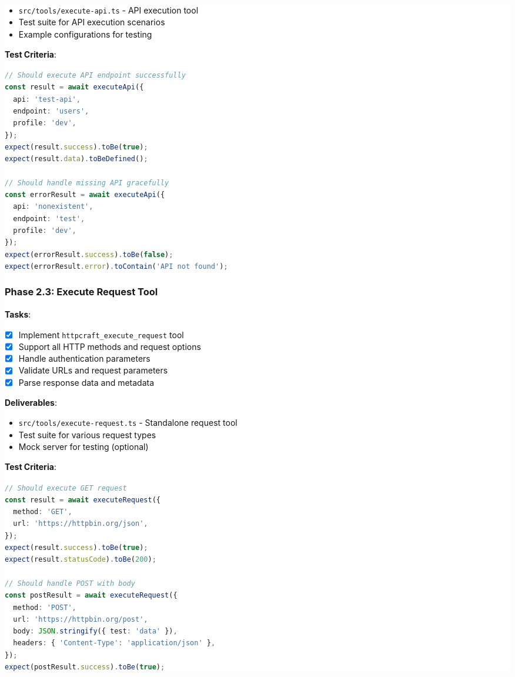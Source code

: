 - `src/tools/execute-api.ts` - API execution tool
- Test suite for API execution scenarios
- Example configurations for testing

**Test Criteria**:

```typescript
// Should execute API endpoint successfully
const result = await executeApi({
  api: 'test-api',
  endpoint: 'users',
  profile: 'dev',
});
expect(result.success).toBe(true);
expect(result.data).toBeDefined();

// Should handle missing API gracefully
const errorResult = await executeApi({
  api: 'nonexistent',
  endpoint: 'test',
  profile: 'dev',
});
expect(errorResult.success).toBe(false);
expect(errorResult.error).toContain('API not found');
```

### Phase 2.3: Execute Request Tool

**Tasks**:

- [x] Implement `httpcraft_execute_request` tool
- [x] Support all HTTP methods and request options
- [x] Handle authentication parameters
- [x] Validate URLs and request parameters
- [x] Parse response data and metadata

**Deliverables**:

- `src/tools/execute-request.ts` - Standalone request tool
- Test suite for various request types
- Mock server for testing (optional)

**Test Criteria**:

```typescript
// Should execute GET request
const result = await executeRequest({
  method: 'GET',
  url: 'https://httpbin.org/json',
});
expect(result.success).toBe(true);
expect(result.statusCode).toBe(200);

// Should handle POST with body
const postResult = await executeRequest({
  method: 'POST',
  url: 'https://httpbin.org/post',
  body: JSON.stringify({ test: 'data' }),
  headers: { 'Content-Type': 'application/json' },
});
expect(postResult.success).toBe(true);
```
